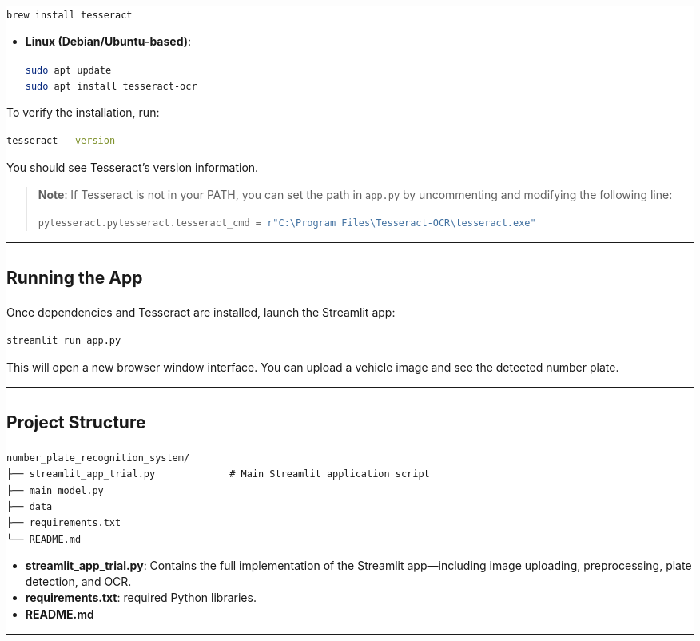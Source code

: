   ```bash
  brew install tesseract
  ```

* **Linux (Debian/Ubuntu-based)**:

  ```bash
  sudo apt update
  sudo apt install tesseract-ocr
  ```

To verify the installation, run:

```bash
tesseract --version
```

You should see Tesseract’s version information.

> **Note**: If Tesseract is not in your PATH, you can set the path in `app.py` by uncommenting and modifying the following line:
>
> ```python
> pytesseract.pytesseract.tesseract_cmd = r"C:\Program Files\Tesseract-OCR\tesseract.exe"
> ```

---

## Running the App

Once dependencies and Tesseract are installed, launch the Streamlit app:

```bash
streamlit run app.py
```

This will open a new browser window interface. You can upload a vehicle image and see the detected number plate.

---

## Project Structure

```plaintext
number_plate_recognition_system/
├── streamlit_app_trial.py             # Main Streamlit application script
├── main_model.py
├── data
├── requirements.txt   
└── README.md          

```

* **streamlit_app_trial.py**: Contains the full implementation of the Streamlit app—including image uploading, preprocessing, plate detection, and OCR.
* **requirements.txt**: required Python libraries.
* **README.md**

---